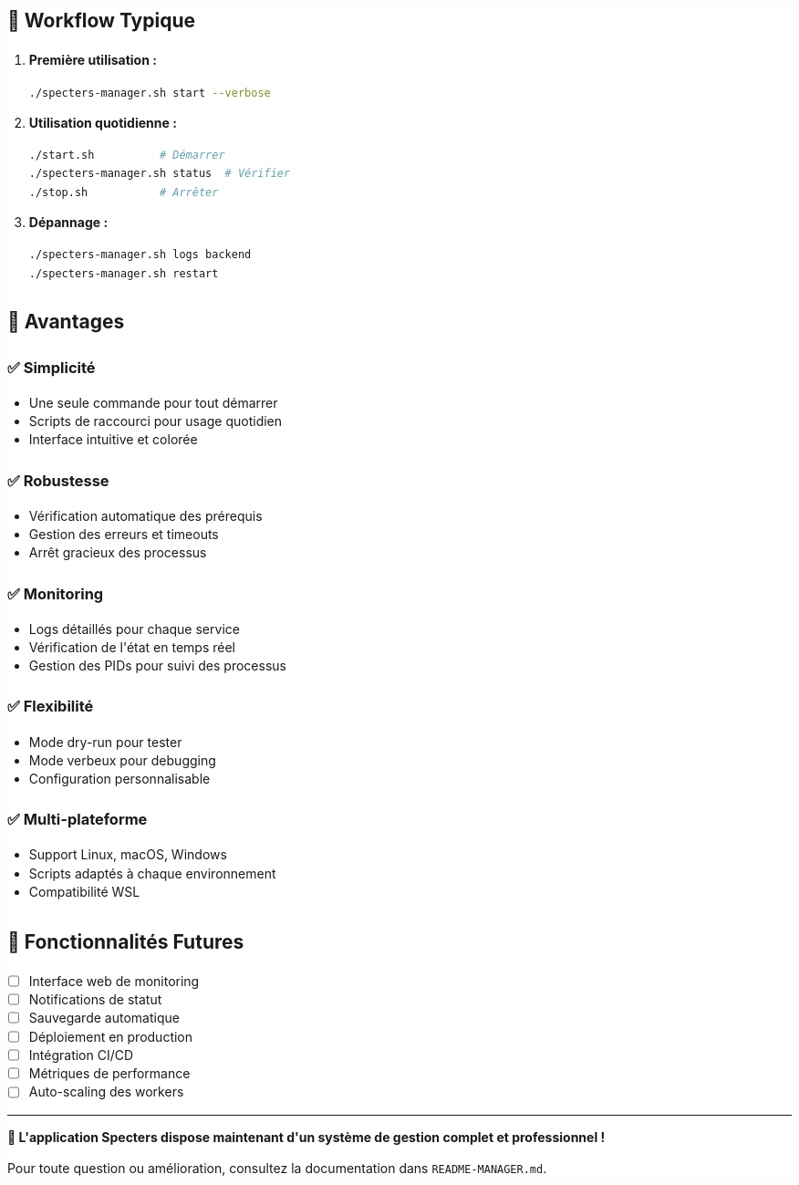 ## 🔄 Workflow Typique

1. **Première utilisation :**
   ```bash
   ./specters-manager.sh start --verbose
   ```

2. **Utilisation quotidienne :**
   ```bash
   ./start.sh          # Démarrer
   ./specters-manager.sh status  # Vérifier
   ./stop.sh           # Arrêter
   ```

3. **Dépannage :**
   ```bash
   ./specters-manager.sh logs backend
   ./specters-manager.sh restart
   ```

## 🎯 Avantages

### ✅ **Simplicité**
- Une seule commande pour tout démarrer
- Scripts de raccourci pour usage quotidien
- Interface intuitive et colorée

### ✅ **Robustesse**
- Vérification automatique des prérequis
- Gestion des erreurs et timeouts
- Arrêt gracieux des processus

### ✅ **Monitoring**
- Logs détaillés pour chaque service
- Vérification de l'état en temps réel
- Gestion des PIDs pour suivi des processus

### ✅ **Flexibilité**
- Mode dry-run pour tester
- Mode verbeux pour debugging
- Configuration personnalisable

### ✅ **Multi-plateforme**
- Support Linux, macOS, Windows
- Scripts adaptés à chaque environnement
- Compatibilité WSL

## 🔮 Fonctionnalités Futures

- [ ] Interface web de monitoring
- [ ] Notifications de statut
- [ ] Sauvegarde automatique
- [ ] Déploiement en production
- [ ] Intégration CI/CD
- [ ] Métriques de performance
- [ ] Auto-scaling des workers

---

**🎉 L'application Specters dispose maintenant d'un système de gestion complet et professionnel !**

Pour toute question ou amélioration, consultez la documentation dans `README-MANAGER.md`.
